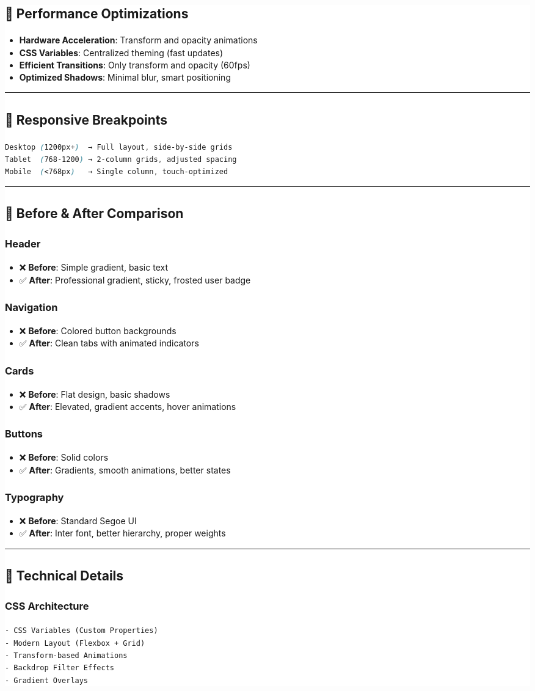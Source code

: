 
## 🚀 Performance Optimizations

- **Hardware Acceleration**: Transform and opacity animations
- **CSS Variables**: Centralized theming (fast updates)
- **Efficient Transitions**: Only transform and opacity (60fps)
- **Optimized Shadows**: Minimal blur, smart positioning

---

## 📱 Responsive Breakpoints

```css
Desktop (1200px+)  → Full layout, side-by-side grids
Tablet  (768-1200) → 2-column grids, adjusted spacing
Mobile  (<768px)   → Single column, touch-optimized
```

---

## 🎨 Before & After Comparison

### Header
- ❌ **Before**: Simple gradient, basic text
- ✅ **After**: Professional gradient, sticky, frosted user badge

### Navigation  
- ❌ **Before**: Colored button backgrounds
- ✅ **After**: Clean tabs with animated indicators

### Cards
- ❌ **Before**: Flat design, basic shadows
- ✅ **After**: Elevated, gradient accents, hover animations

### Buttons
- ❌ **Before**: Solid colors
- ✅ **After**: Gradients, smooth animations, better states

### Typography
- ❌ **Before**: Standard Segoe UI
- ✅ **After**: Inter font, better hierarchy, proper weights

---

## 🔧 Technical Details

### CSS Architecture
```
- CSS Variables (Custom Properties)
- Modern Layout (Flexbox + Grid)
- Transform-based Animations
- Backdrop Filter Effects
- Gradient Overlays
```
